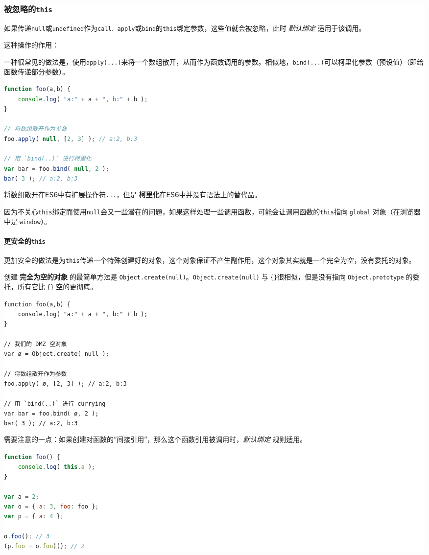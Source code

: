 ### 被忽略的`this`

如果传递`null`或`undefined`作为`call、apply`或`bind`的`this`绑定参数，这些值就会被忽略，此时 *默认绑定* 适用于该调用。

这种操作的作用：

一种很常见的做法是，使用`apply(...)`来将一个数组散开，从而作为函数调用的参数。相似地，`bind(...)`可以柯里化参数（预设值）（即给函数传递部分参数）。

```js
function foo(a,b) {
	console.log( "a:" + a + ", b:" + b );
}

// 将数组散开作为参数
foo.apply( null, [2, 3] ); // a:2, b:3

// 用 `bind(..)` 进行柯里化
var bar = foo.bind( null, 2 );
bar( 3 ); // a:2, b:3
```

将数组散开在ES6中有扩展操作符`...`，但是 **柯里化**在ES6中并没有语法上的替代品。

因为不关心`this`绑定而使用`null`会又一些潜在的问题，如果这样处理一些调用函数，可能会让调用函数的`this`指向 `global` 对象（在浏览器中是 `window`）。

#### 更安全的`this`

更加安全的做法是为`this`传递一个特殊创建好的对象，这个对象保证不产生副作用，这个对象其实就是一个完全为空，没有委托的对象。

创建 **完全为空的对象** 的最简单方法是 `Object.create(null)`。`Object.create(null)` 与 `{}`很相似，但是没有指向 `Object.prototype` 的委托，所有它比 `{}` 空的更彻底。

```JS
function foo(a,b) {
	console.log( "a:" + a + ", b:" + b );
}

// 我们的 DMZ 空对象
var ø = Object.create( null );

// 将数组散开作为参数
foo.apply( ø, [2, 3] ); // a:2, b:3

// 用 `bind(..)` 进行 currying
var bar = foo.bind( ø, 2 );
bar( 3 ); // a:2, b:3
```

需要注意的一点：如果创建对函数的“间接引用”，那么这个函数引用被调用时，_默认绑定_ 规则适用。

```js
function foo() {
	console.log( this.a );
}

var a = 2;
var o = { a: 3, foo: foo };
var p = { a: 4 };

o.foo(); // 3
(p.foo = o.foo)(); // 2
```
